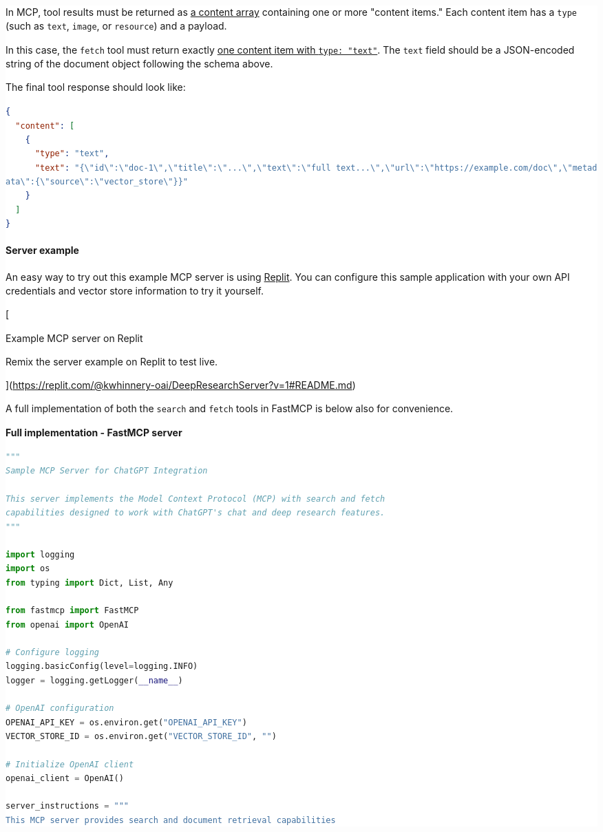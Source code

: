 In MCP, tool results must be returned as [a content array](https://modelcontextprotocol.io/docs/learn/architecture#understanding-the-tool-execution-response) containing one or more "content items." Each content item has a `type` (such as `text`, `image`, or `resource`) and a payload.

In this case, the `fetch` tool must return exactly [one content item with `type: "text"`](https://modelcontextprotocol.io/specification/2025-06-18/server/tools#tool-result). The `text` field should be a JSON-encoded string of the document object following the schema above.

The final tool response should look like:

```json
{
  "content": [
    {
      "type": "text",
      "text": "{\"id\":\"doc-1\",\"title\":\"...\",\"text\":\"full text...\",\"url\":\"https://example.com/doc\",\"metadata\":{\"source\":\"vector_store\"}}"
    }
  ]
}
```

#### Server example

An easy way to try out this example MCP server is using [Replit](https://replit.com/). You can configure this sample application with your own API credentials and vector store information to try it yourself.

[

Example MCP server on Replit

Remix the server example on Replit to test live.

](https://replit.com/@kwhinnery-oai/DeepResearchServer?v=1#README.md)

A full implementation of both the `search` and `fetch` tools in FastMCP is below also for convenience.

**Full implementation - FastMCP server**

```python
"""
Sample MCP Server for ChatGPT Integration

This server implements the Model Context Protocol (MCP) with search and fetch
capabilities designed to work with ChatGPT's chat and deep research features.
"""

import logging
import os
from typing import Dict, List, Any

from fastmcp import FastMCP
from openai import OpenAI

# Configure logging
logging.basicConfig(level=logging.INFO)
logger = logging.getLogger(__name__)

# OpenAI configuration
OPENAI_API_KEY = os.environ.get("OPENAI_API_KEY")
VECTOR_STORE_ID = os.environ.get("VECTOR_STORE_ID", "")

# Initialize OpenAI client
openai_client = OpenAI()

server_instructions = """
This MCP server provides search and document retrieval capabilities
```